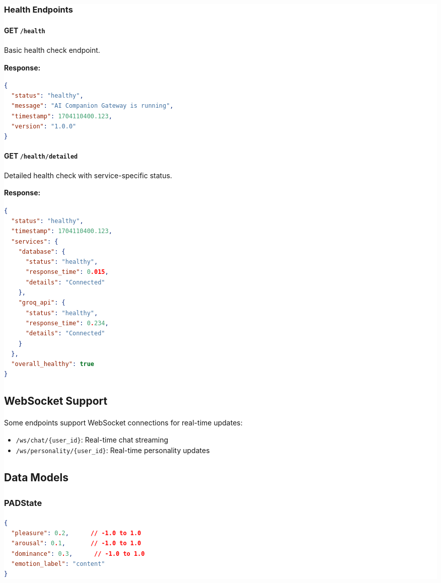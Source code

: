### Health Endpoints

#### GET `/health`

Basic health check endpoint.

**Response:**
```json
{
  "status": "healthy",
  "message": "AI Companion Gateway is running",
  "timestamp": 1704110400.123,
  "version": "1.0.0"
}
```

#### GET `/health/detailed`

Detailed health check with service-specific status.

**Response:**
```json
{
  "status": "healthy",
  "timestamp": 1704110400.123,
  "services": {
    "database": {
      "status": "healthy",
      "response_time": 0.015,
      "details": "Connected"
    },
    "groq_api": {
      "status": "healthy",
      "response_time": 0.234,
      "details": "Connected"
    }
  },
  "overall_healthy": true
}
```

## WebSocket Support

Some endpoints support WebSocket connections for real-time updates:

- `/ws/chat/{user_id}`: Real-time chat streaming
- `/ws/personality/{user_id}`: Real-time personality updates

## Data Models

### PADState
```json
{
  "pleasure": 0.2,      // -1.0 to 1.0
  "arousal": 0.1,       // -1.0 to 1.0  
  "dominance": 0.3,      // -1.0 to 1.0
  "emotion_label": "content"
}
```
